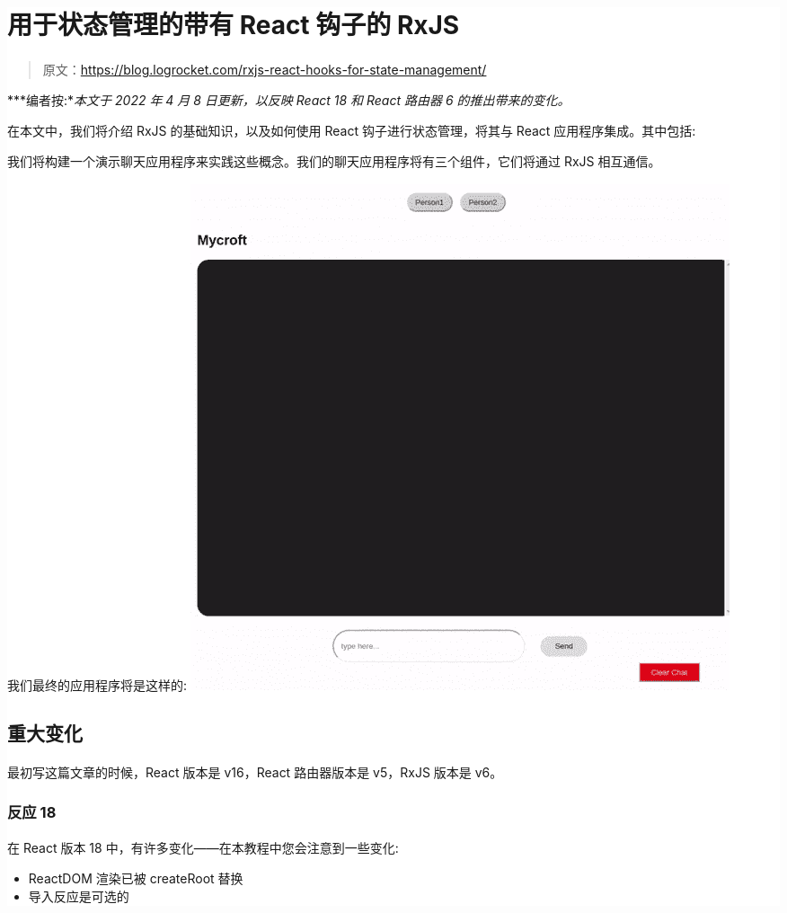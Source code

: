 # 用于状态管理的带有 React 钩子的 RxJS

> 原文：<https://blog.logrocket.com/rxjs-react-hooks-for-state-management/>

***编者按:**本文于 2022 年 4 月 8 日更新，以反映 React 18 和 React 路由器 6 的推出带来的变化。*

在本文中，我们将介绍 RxJS 的基础知识，以及如何使用 React 钩子进行状态管理，将其与 React 应用程序集成。其中包括:

我们将构建一个演示聊天应用程序来实践这些概念。我们的聊天应用程序将有三个组件，它们将通过 RxJS 相互通信。

我们最终的应用程序将是这样的:
![Rxjs With React Hooks Final App Example](img/b727589ce52cb430d1a8873dfb4dca0e.png)

## 重大变化

最初写这篇文章的时候，React 版本是 v16，React 路由器版本是 v5，RxJS 版本是 v6。

### **反应 18**

在 React 版本 18 中，有许多变化——在本教程中您会注意到一些变化:

*   ReactDOM 渲染已被 createRoot 替换
*   导入反应是可选的
